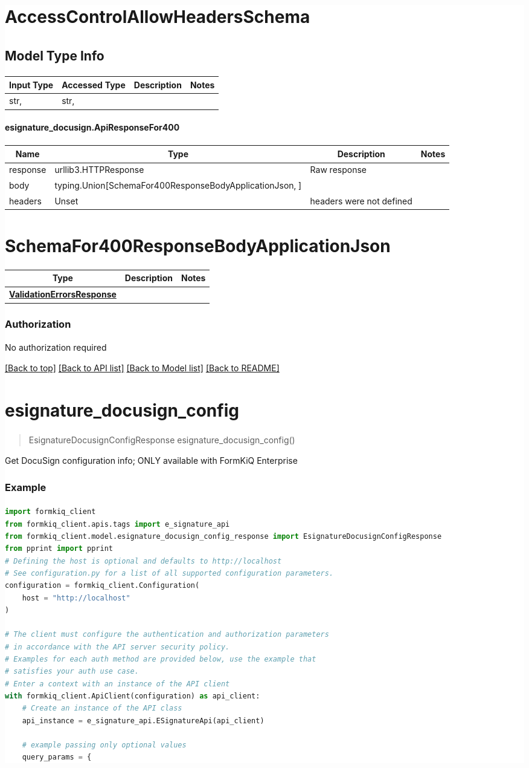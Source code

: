 # AccessControlAllowHeadersSchema

## Model Type Info
Input Type | Accessed Type | Description | Notes
------------ | ------------- | ------------- | -------------
str,  | str,  |  | 


#### esignature_docusign.ApiResponseFor400
Name | Type | Description  | Notes
------------- | ------------- | ------------- | -------------
response | urllib3.HTTPResponse | Raw response |
body | typing.Union[SchemaFor400ResponseBodyApplicationJson, ] |  |
headers | Unset | headers were not defined |

# SchemaFor400ResponseBodyApplicationJson
Type | Description  | Notes
------------- | ------------- | -------------
[**ValidationErrorsResponse**](../../models/ValidationErrorsResponse.md) |  | 


### Authorization

No authorization required

[[Back to top]](#__pageTop) [[Back to API list]](../../../README.md#documentation-for-api-endpoints) [[Back to Model list]](../../../README.md#documentation-for-models) [[Back to README]](../../../README.md)

# **esignature_docusign_config**
<a id="esignature_docusign_config"></a>
> EsignatureDocusignConfigResponse esignature_docusign_config()



Get DocuSign configuration info; ONLY available with FormKiQ Enterprise

### Example

```python
import formkiq_client
from formkiq_client.apis.tags import e_signature_api
from formkiq_client.model.esignature_docusign_config_response import EsignatureDocusignConfigResponse
from pprint import pprint
# Defining the host is optional and defaults to http://localhost
# See configuration.py for a list of all supported configuration parameters.
configuration = formkiq_client.Configuration(
    host = "http://localhost"
)

# The client must configure the authentication and authorization parameters
# in accordance with the API server security policy.
# Examples for each auth method are provided below, use the example that
# satisfies your auth use case.
# Enter a context with an instance of the API client
with formkiq_client.ApiClient(configuration) as api_client:
    # Create an instance of the API class
    api_instance = e_signature_api.ESignatureApi(api_client)

    # example passing only optional values
    query_params = {
```